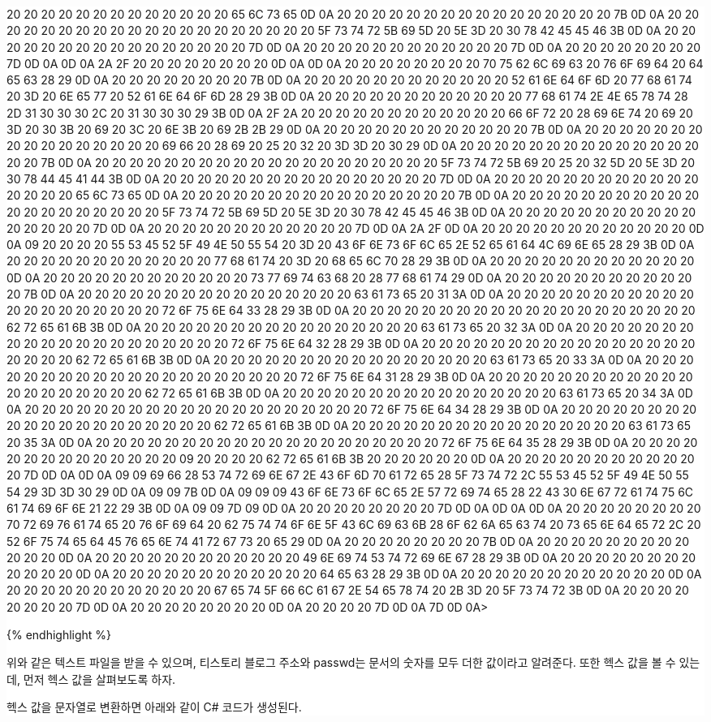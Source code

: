 20 20 20 20 20 20 20 20 20 20 20 20 20 65 6C 73 65 0D 0A 20 20 20 20 20 20 20 20 20 20 20 20 20 20 20 20 7B 0D 0A 20 20 20 20 20 20 20 20 20 20 20 20 20 20 20 20 20 20 20 20 5F 73 74 72 5B 69 5D 20 5E 3D 20 30 78 42 45 45 46 3B 0D 0A 20 20 20 20 20 20 20 20 20 20 20 20 20 20 20 20 7D 0D 0A 20 20 20 20 20 20 20 20 20 20 20 20 7D 0D 0A 20 20 20 20 20 20 20 20 7D 0D 0A 0D 0A 2A 2F 20 20 20 20 20 20 20 20 0D 0A 0D 0A 20 20 20 20 20 20 20 20 70 75 62 6C 69 63 20 76 6F 69 64 20 64 65 63 28 29 0D 0A 20 20 20 20 20 20 20 20 7B 0D 0A 20 20 20 20 20 20 20 20 20 20 20 20 52 61 6E 64 6F 6D 20 77 68 61 74 20 3D 20 6E 65 77 20 52 61 6E 64 6F 6D 28 29 3B 0D 0A 20 20 20 20 20 20 20 20 20 20 20 20 77 68 61 74 2E 4E 65 78 74 28 2D 31 30 30 30 2C 20 31 30 30 30 29 3B 0D 0A 2F 2A 20 20 20 20 20 20 20 20 20 20 20 20 66 6F 72 20 28 69 6E 74 20 69 20 3D 20 30 3B 20 69 20 3C 20 6E 3B 20 69 2B 2B 29 0D 0A 20 20 20 20 20 20 20 20 20 20 20 20 7B 0D 0A 20 20 20 20 20 20 20 20 20 20 20 20 20 20 20 20 69 66 20 28 69 20 25 20 32 20 3D 3D 20 30 29 0D 0A 20 20 20 20 20 20 20 20 20 20 20 20 20 20 20 20 7B 0D 0A 20 20 20 20 20 20 20 20 20 20 20 20 20 20 20 20 20 20 20 20 5F 73 74 72 5B 69 20 25 20 32 5D 20 5E 3D 20 30 78 44 45 41 44 3B 0D 0A 20 20 20 20 20 20 20 20 20 20 20 20 20 20 20 20 7D 0D 0A 20 20 20 20 20 20 20 20 20 20 20 20 20 20 20 20 65 6C 73 65 0D 0A 20 20 20 20 20 20 20 20 20 20 20 20 20 20 20 20 7B 0D 0A 20 20 20 20 20 20 20 20 20 20 20 20 20 20 20 20 20 20 20 20 5F 73 74 72 5B 69 5D 20 5E 3D 20 30 78 42 45 45 46 3B 0D 0A 20 20 20 20 20 20 20 20 20 20 20 20 20 20 20 20 7D 0D 0A 20 20 20 20 20 20 20 20 20 20 20 20 7D 0D 0A 2A 2F 0D 0A 20 20 20 20 20 20 20 20 20 20 20 20 0D 0A 09 20 20 20 20 55 53 45 52 5F 49 4E 50 55 54 20 3D 20 43 6F 6E 73 6F 6C 65 2E 52 65 61 64 4C 69 6E 65 28 29 3B 0D 0A 20 20 20 20 20 20 20 20 20 20 20 20 77 68 61 74 20 3D 20 68 65 6C 70 28 29 3B 0D 0A 20 20 20 20 20 20 20 20 20 20 20 20 0D 0A 20 20 20 20 20 20 20 20 20 20 20 20 73 77 69 74 63 68 20 28 77 68 61 74 29 0D 0A 20 20 20 20 20 20 20 20 20 20 20 20 7B 0D 0A 20 20 20 20 20 20 20 20 20 20 20 20 20 20 20 20 63 61 73 65 20 31 3A 0D 0A 20 20 20 20 20 20 20 20 20 20 20 20 20 20 20 20 20 20 20 20 72 6F 75 6E 64 33 28 29 3B 0D 0A 20 20 20 20 20 20 20 20 20 20 20 20 20 20 20 20 20 20 20 20 62 72 65 61 6B 3B 0D 0A 20 20 20 20 20 20 20 20 20 20 20 20 20 20 20 20 63 61 73 65 20 32 3A 0D 0A 20 20 20 20 20 20 20 20 20 20 20 20 20 20 20 20 20 20 20 20 72 6F 75 6E 64 32 28 29 3B 0D 0A 20 20 20 20 20 20 20 20 20 20 20 20 20 20 20 20 20 20 20 20 62 72 65 61 6B 3B 0D 0A 20 20 20 20 20 20 20 20 20 20 20 20 20 20 20 20 63 61 73 65 20 33 3A 0D 0A 20 20 20 20 20 20 20 20 20 20 20 20 20 20 20 20 20 20 20 20 72 6F 75 6E 64 31 28 29 3B 0D 0A 20 20 20 20 20 20 20 20 20 20 20 20 20 20 20 20 20 20 20 20 62 72 65 61 6B 3B 0D 0A 20 20 20 20 20 20 20 20 20 20 20 20 20 20 20 20 63 61 73 65 20 34 3A 0D 0A 20 20 20 20 20 20 20 20 20 20 20 20 20 20 20 20 20 20 20 20 72 6F 75 6E 64 34 28 29 3B 0D 0A 20 20 20 20 20 20 20 20 20 20 20 20 20 20 20 20 20 20 20 20 62 72 65 61 6B 3B 0D 0A 20 20 20 20 20 20 20 20 20 20 20 20 20 20 20 20 63 61 73 65 20 35 3A 0D 0A 20 20 20 20 20 20 20 20 20 20 20 20 20 20 20 20 20 20 20 20 72 6F 75 6E 64 35 28 29 3B 0D 0A 20 20 20 20 20 20 20 20 20 20 20 20 20 20 09 20 20 20 20 62 72 65 61 6B 3B 20 20 20 20 20 20 0D 0A 20 20 20 20 20 20 20 20 20 20 20 20 7D 0D 0A 0D 0A 09 09 69 66 28 53 74 72 69 6E 67 2E 43 6F 6D 70 61 72 65 28 5F 73 74 72 2C 55 53 45 52 5F 49 4E 50 55 54 29 3D 3D 30 29 0D 0A 09 09 7B 0D 0A 09 09 09 43 6F 6E 73 6F 6C 65 2E 57 72 69 74 65 28 22 43 30 6E 67 72 61 74 75 6C 61 74 69 6F 6E 21 22 29 3B 0D 0A 09 09 7D 09 0D 0A 20 20 20 20 20 20 20 20 7D 0D 0A 0D 0A 0D 0A 20 20 20 20 20 20 20 20 70 72 69 76 61 74 65 20 76 6F 69 64 20 62 75 74 74 6F 6E 5F 43 6C 69 63 6B 28 6F 62 6A 65 63 74 20 73 65 6E 64 65 72 2C 20 52 6F 75 74 65 64 45 76 65 6E 74 41 72 67 73 20 65 29 0D 0A 20 20 20 20 20 20 20 20 7B 0D 0A 20 20 20 20 20 20 20 20 20 20 20 20 0D 0A 20 20 20 20 20 20 20 20 20 20 20 20 49 6E 69 74 53 74 72 69 6E 67 28 29 3B 0D 0A 20 20 20 20 20 20 20 20 20 20 20 20 0D 0A 20 20 20 20 20 20 20 20 20 20 20 20 64 65 63 28 29 3B 0D 0A 20 20 20 20 20 20 20 20 20 20 20 20 0D 0A 20 20 20 20 20 20 20 20 20 20 20 20 67 65 74 5F 66 6C 61 67 2E 54 65 78 74 20 2B 3D 20 5F 73 74 72 3B 0D 0A 20 20 20 20 20 20 20 20 7D 0D 0A 20 20 20 20 20 20 20 20 0D 0A 20 20 20 20 7D 0D 0A 7D 0D 0A>

{% endhighlight %}

위와 같은 텍스트 파일을 받을 수 있으며, 티스토리 블로그 주소와 passwd는 문서의 숫자를 모두 더한 값이라고 알려준다. 또한 헥스 값을 볼 수 있는데, 먼저 헥스 값을 살펴보도록 하자.

헥스 값을 문자열로 변환하면 아래와 같이 C# 코드가 생성된다.
